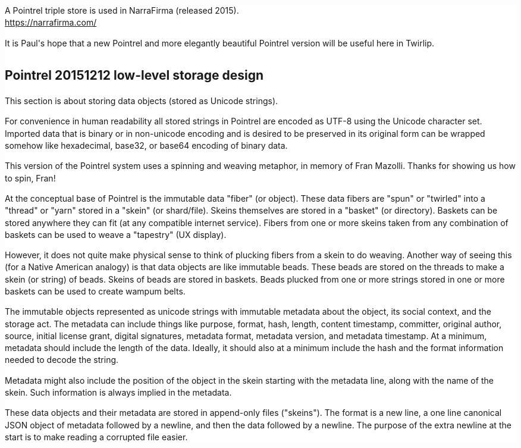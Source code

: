 A Pointrel triple store is used in NarraFirma (released 2015).  
https://narrafirma.com/

It is Paul's hope that a new Pointrel and more elegantly beautiful Pointrel version will be useful here in Twirlip.

## Pointrel 20151212 low-level storage design

This section is about storing data objects (stored as Unicode strings).

For convenience in human readability all stored strings in Pointrel are encoded as UTF-8
using the Unicode character set.
Imported data that is binary or in non-unicode encoding and is desired to be preserved in its original form 
can be wrapped somehow like hexadecimal, base32, or base64 encoding of binary data.

This version of the Pointrel system uses a spinning and weaving metaphor, in memory of Fran Mazolli.
Thanks for showing us how to spin, Fran!

At the conceptual base of Pointrel is the immutable data "fiber" (or object).
These data fibers are "spun" or "twirled" into a "thread" or "yarn" stored in a "skein" (or shard/file).
Skeins themselves are stored in a "basket" (or directory).
Baskets can be stored anywhere they can fit (at any compatible internet service).
Fibers from one or more skeins taken from any combination of baskets can be used to weave a "tapestry" (UX display).

However, it does not quite make physical sense to think of plucking fibers from a skein to do weaving.
Another way of seeing this (for a Native American analogy) is that data objects are like immutable beads.
These beads are stored on the threads to make a skein (or string) of beads.
Skeins of beads are stored in baskets.
Beads plucked from one or more strings stored in one or more baskets can be used to create wampum belts.

The immutable objects represented as unicode strings with immutable metadata about the object, its social context, and the storage act.
The metadata can include things like purpose, format, hash, length, content timestamp, committer, 
original author, source, initial license grant, digital signatures, metadata format, metadata version, and metadata timestamp.
At a minimum, metadata should include the length of the data.
Ideally, it should also at a minimum include the hash and the format information needed to decode the string.

Metadata might also include the position of the object in the skein starting with the metadata line,
along with the name of the skein. Such information is always implied in the metadata.

These data objects and their metadata are stored in append-only files ("skeins").
The format is a new line, a one line canonical JSON object of metadata followed by a newline, and then the data followed by a newline.
The purpose of the extra newline at the start is to make reading a corrupted file easier.
